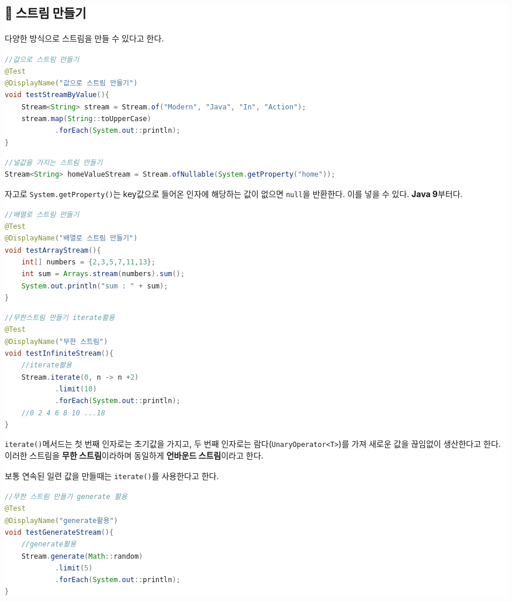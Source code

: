 ## 🔅 스트림 만들기

다양한 방식으로 스트림을 만들 수 있다고 한다.

```java
//값으로 스트림 만들기
@Test
@DisplayName("값으로 스트림 만들기")
void testStreamByValue(){
    Stream<String> stream = Stream.of("Modern", "Java", "In", "Action");
    stream.map(String::toUpperCase)
            .forEach(System.out::println);
}
```

```java
//널값을 가지는 스트림 만들기
Stream<String> homeValueStream = Stream.ofNullable(System.getProperty("home"));

```

자고로 `System.getProperty()`는 key값으로 들어온 인자에 해당하는 값이 없으면 `null`을 반환한다. 이를 넣을 수 있다. **Java 9**부터다.

```java
//배열로 스트림 만들기
@Test
@DisplayName("배열로 스트림 만들기")
void testArrayStream(){
    int[] numbers = {2,3,5,7,11,13};
    int sum = Arrays.stream(numbers).sum();
    System.out.println("sum : " + sum);
}
```

```java
//무한스트림 만들기 iterate활용
@Test
@DisplayName("무한 스트림")
void testInfiniteStream(){
    //iterate활용
    Stream.iterate(0, n -> n +2)
            .limit(10)
            .forEach(System.out::println);
    //0 2 4 6 8 10 ...18
}
```

`iterate()`메서드는 첫 번째 인자로는 초기값을 가지고, 두 번째 인자로는 람다(`UnaryOperator<T>`)를 가져 새로운 값을 끊임없이 생산한다고 한다. 이러한 스트림을 **무한 스트림**이라하며 동일하게 **언바운드 스트림**이라고 한다.

보통 연속된 일련 값을 만들때는 `iterate()`를 사용한다고 한다.

```java
//무한 스트림 만들기 generate 활용
@Test
@DisplayName("generate활용")
void testGenerateStream(){
    //generate활용
    Stream.generate(Math::random)
            .limit(5)
            .forEach(System.out::println);
}
```
